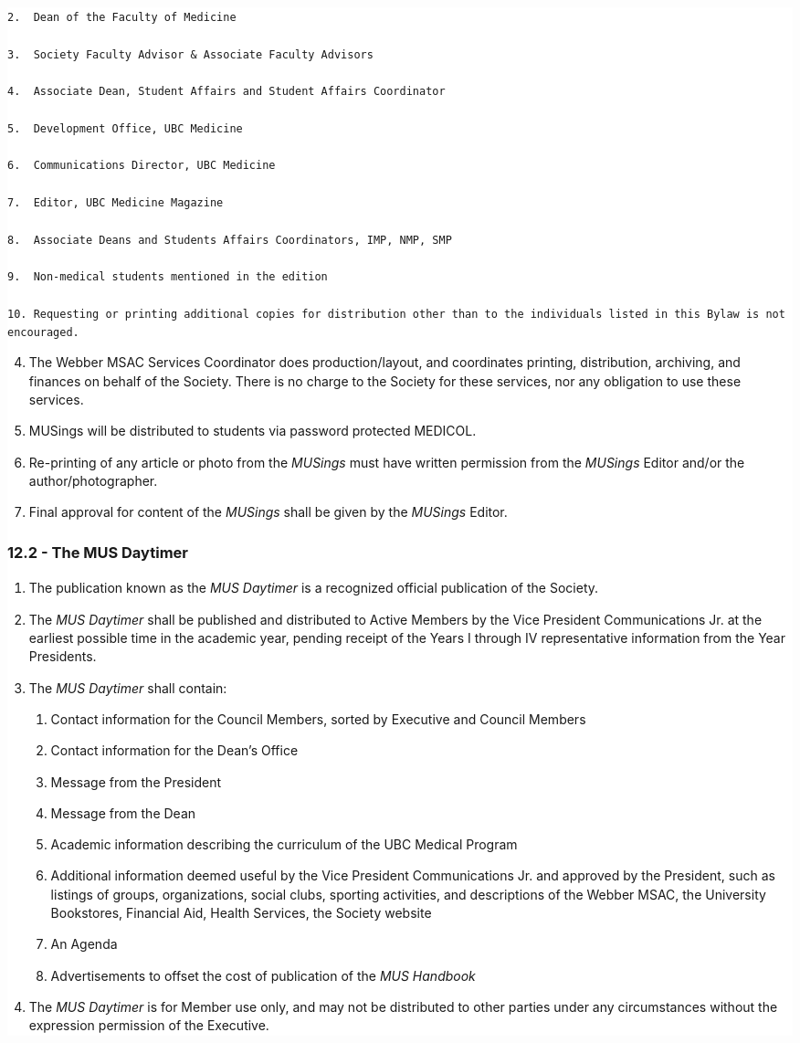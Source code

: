     2.  Dean of the Faculty of Medicine

    3.  Society Faculty Advisor & Associate Faculty Advisors

    4.  Associate Dean, Student Affairs and Student Affairs Coordinator

    5.  Development Office, UBC Medicine

    6.  Communications Director, UBC Medicine

    7.  Editor, UBC Medicine Magazine

    8.  Associate Deans and Students Affairs Coordinators, IMP, NMP, SMP

    9.  Non-medical students mentioned in the edition

    10. Requesting or printing additional copies for distribution other than to the individuals listed in this Bylaw is not encouraged.

4.  The Webber MSAC Services Coordinator does production/layout, and coordinates printing, distribution, archiving, and finances on behalf of the Society. There is no charge to the Society for these services, nor any obligation to use these services.

5.  MUSings will be distributed to students via password protected MEDICOL.

6.  Re-printing of any article or photo from the *MUSings* must have written permission from the *MUSings* Editor and/or the author/photographer.

7.  Final approval for content of the *MUSings* shall be given by the *MUSings* Editor.

### 12.2 - The MUS Daytimer

1.  The publication known as the *MUS Daytimer* is a recognized official publication of the Society.

2.  The *MUS Daytimer* shall be published and distributed to Active Members by the Vice President Communications Jr. at the earliest possible time in the academic year, pending receipt of the Years I through IV representative information from the Year Presidents.

3.  The *MUS Daytimer* shall contain:

    1.  Contact information for the Council Members, sorted by Executive and Council Members

    2.  Contact information for the Dean’s Office

    3.  Message from the President

    4.  Message from the Dean

    5.  Academic information describing the curriculum of the UBC Medical Program

    6.  Additional information deemed useful by the Vice President Communications Jr. and approved by the President, such as listings of groups, organizations, social clubs, sporting activities, and descriptions of the Webber MSAC, the University Bookstores, Financial Aid, Health Services, the Society website

    7.  An Agenda

    8.  Advertisements to offset the cost of publication of the *MUS Handbook*

4.  The *MUS Daytimer* is for Member use only, and may not be distributed to other parties under any circumstances without the expression permission of the Executive.
